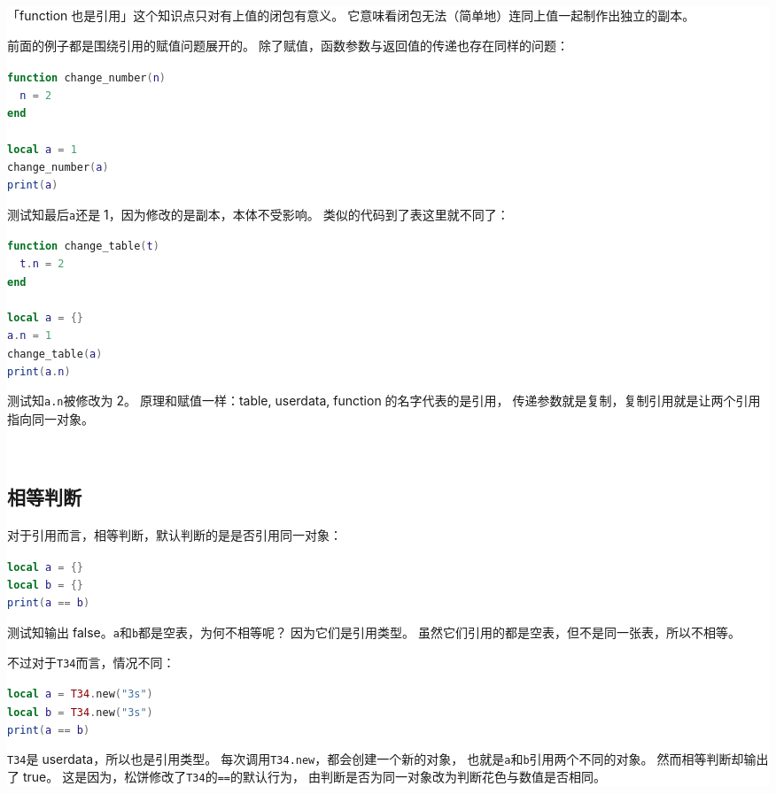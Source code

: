 「function 也是引用」这个知识点只对有上值的闭包有意义。
它意味看闭包无法（简单地）连同上值一起制作出独立的副本。

前面的例子都是围绕引用的赋值问题展开的。
除了赋值，函数参数与返回值的传递也存在同样的问题：

```lua
function change_number(n)
  n = 2
end

local a = 1
change_number(a)
print(a)
```
测试知最后`a`还是 1，因为修改的是副本，本体不受影响。
类似的代码到了表这里就不同了：
```lua
function change_table(t)
  t.n = 2
end

local a = {}
a.n = 1
change_table(a)
print(a.n)
```
测试知`a.n`被修改为 2。
原理和赋值一样：table, userdata, function 的名字代表的是引用，
传递参数就是复制，复制引用就是让两个引用指向同一对象。

<br />

## 相等判断

对于引用而言，相等判断，默认判断的是是否引用同一对象：

```lua
local a = {}
local b = {}
print(a == b)
```

测试知输出 false。`a`和`b`都是空表，为何不相等呢？
因为它们是引用类型。
虽然它们引用的都是空表，但不是同一张表，所以不相等。

不过对于`T34`而言，情况不同：

```lua
local a = T34.new("3s")
local b = T34.new("3s")
print(a == b)
```

`T34`是 userdata，所以也是引用类型。
每次调用`T34.new`，都会创建一个新的对象，
也就是`a`和`b`引用两个不同的对象。
然而相等判断却输出了 true。
这是因为，松饼修改了`T34`的`==`的默认行为，
由判断是否为同一对象改为判断花色与数值是否相同。
